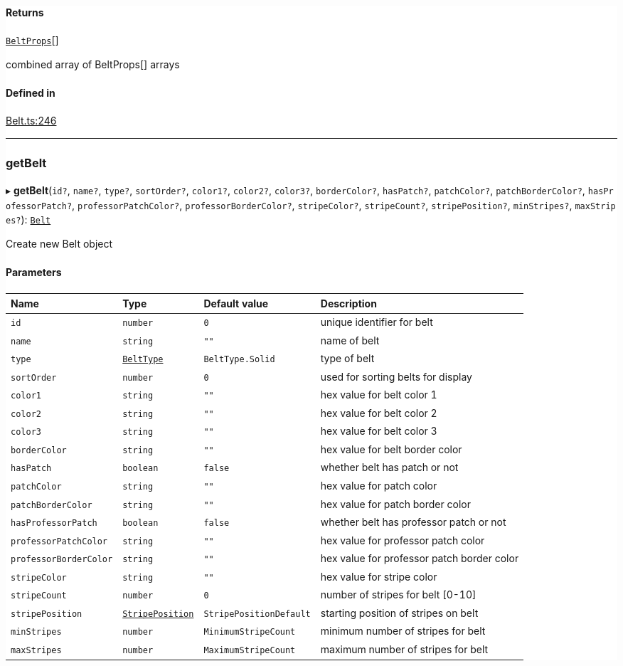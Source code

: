 #### Returns

[`BeltProps`](../interfaces/Belt.BeltProps.md)[]

combined array of BeltProps[] arrays

#### Defined in

[Belt.ts:246](https://github.com/jeffholst/vue-custom-belt/blob/98d6c2b/src/Belt.ts#L246)

---

### getBelt

▸ **getBelt**(`id?`, `name?`, `type?`, `sortOrder?`, `color1?`, `color2?`, `color3?`, `borderColor?`, `hasPatch?`, `patchColor?`, `patchBorderColor?`, `hasProfessorPatch?`, `professorPatchColor?`, `professorBorderColor?`, `stripeColor?`, `stripeCount?`, `stripePosition?`, `minStripes?`, `maxStripes?`): [`Belt`](../interfaces/Belt.Belt.md)

Create new Belt object

#### Parameters

| Name                   | Type                                                | Default value           | Description                                |
| :--------------------- | :-------------------------------------------------- | :---------------------- | :----------------------------------------- |
| `id`                   | `number`                                            | `0`                     | unique identifier for belt                 |
| `name`                 | `string`                                            | `""`                    | name of belt                               |
| `type`                 | [`BeltType`](../enums/Belt.BeltType.md)             | `BeltType.Solid`        | type of belt                               |
| `sortOrder`            | `number`                                            | `0`                     | used for sorting belts for display         |
| `color1`               | `string`                                            | `""`                    | hex value for belt color 1                 |
| `color2`               | `string`                                            | `""`                    | hex value for belt color 2                 |
| `color3`               | `string`                                            | `""`                    | hex value for belt color 3                 |
| `borderColor`          | `string`                                            | `""`                    | hex value for belt border color            |
| `hasPatch`             | `boolean`                                           | `false`                 | whether belt has patch or not              |
| `patchColor`           | `string`                                            | `""`                    | hex value for patch color                  |
| `patchBorderColor`     | `string`                                            | `""`                    | hex value for patch border color           |
| `hasProfessorPatch`    | `boolean`                                           | `false`                 | whether belt has professor patch or not    |
| `professorPatchColor`  | `string`                                            | `""`                    | hex value for professor patch color        |
| `professorBorderColor` | `string`                                            | `""`                    | hex value for professor patch border color |
| `stripeColor`          | `string`                                            | `""`                    | hex value for stripe color                 |
| `stripeCount`          | `number`                                            | `0`                     | number of stripes for belt [0-10]          |
| `stripePosition`       | [`StripePosition`](../enums/Belt.StripePosition.md) | `StripePositionDefault` | starting position of stripes on belt       |
| `minStripes`           | `number`                                            | `MinimumStripeCount`    | minimum number of stripes for belt         |
| `maxStripes`           | `number`                                            | `MaximumStripeCount`    | maximum number of stripes for belt         |

